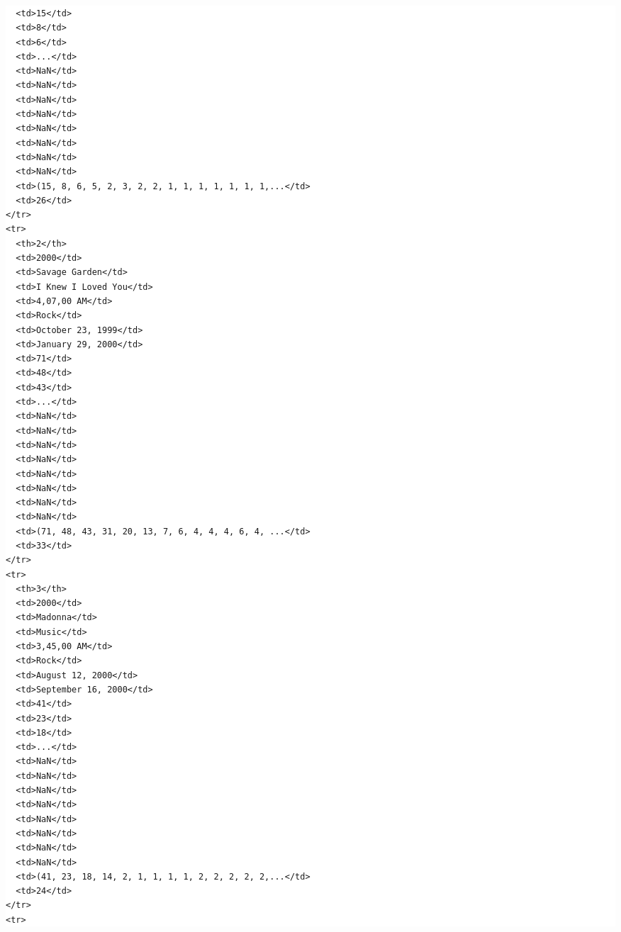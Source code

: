       <td>15</td>
      <td>8</td>
      <td>6</td>
      <td>...</td>
      <td>NaN</td>
      <td>NaN</td>
      <td>NaN</td>
      <td>NaN</td>
      <td>NaN</td>
      <td>NaN</td>
      <td>NaN</td>
      <td>NaN</td>
      <td>(15, 8, 6, 5, 2, 3, 2, 2, 1, 1, 1, 1, 1, 1, 1,...</td>
      <td>26</td>
    </tr>
    <tr>
      <th>2</th>
      <td>2000</td>
      <td>Savage Garden</td>
      <td>I Knew I Loved You</td>
      <td>4,07,00 AM</td>
      <td>Rock</td>
      <td>October 23, 1999</td>
      <td>January 29, 2000</td>
      <td>71</td>
      <td>48</td>
      <td>43</td>
      <td>...</td>
      <td>NaN</td>
      <td>NaN</td>
      <td>NaN</td>
      <td>NaN</td>
      <td>NaN</td>
      <td>NaN</td>
      <td>NaN</td>
      <td>NaN</td>
      <td>(71, 48, 43, 31, 20, 13, 7, 6, 4, 4, 4, 6, 4, ...</td>
      <td>33</td>
    </tr>
    <tr>
      <th>3</th>
      <td>2000</td>
      <td>Madonna</td>
      <td>Music</td>
      <td>3,45,00 AM</td>
      <td>Rock</td>
      <td>August 12, 2000</td>
      <td>September 16, 2000</td>
      <td>41</td>
      <td>23</td>
      <td>18</td>
      <td>...</td>
      <td>NaN</td>
      <td>NaN</td>
      <td>NaN</td>
      <td>NaN</td>
      <td>NaN</td>
      <td>NaN</td>
      <td>NaN</td>
      <td>NaN</td>
      <td>(41, 23, 18, 14, 2, 1, 1, 1, 1, 2, 2, 2, 2, 2,...</td>
      <td>24</td>
    </tr>
    <tr>